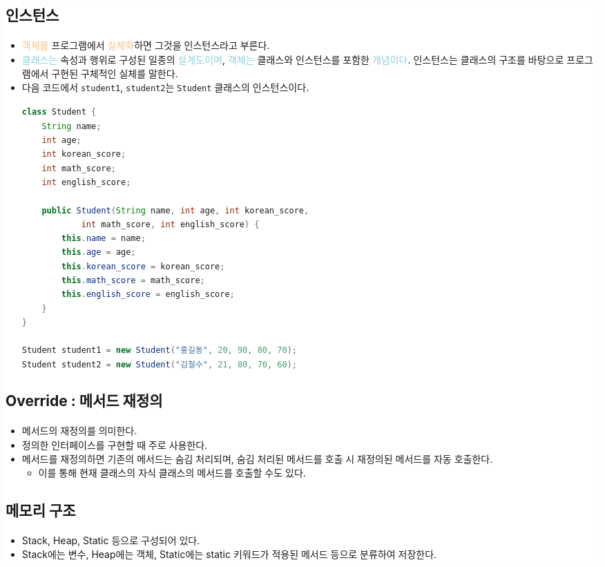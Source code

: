 ## 인스턴스
- <font color="#fac08f">객체를</font> 프로그램에서 <font color="#fac08f">실체화</font>하면 그것을 인스턴스라고 부른다.
- <font color="#92cddc">클래스는</font> 속성과 행위로 구성된 일종의 <font color="#92cddc">설계도이며</font>, <font color="#92cddc">객체는</font> 클래스와 인스턴스를 포함한 <font color="#92cddc">개념이다</font>. 인스턴스는 클래스의 구조를 바탕으로 프로그램에서 구현된 구체적인 실체를 말한다.
- 다음 코드에서 `student1`, `student2`는 `Student` 클래스의 인스턴스이다.
	```java
	class Student {
	    String name;
	    int age;
	    int korean_score;
	    int math_score;
	    int english_score;
	
	    public Student(String name, int age, int korean_score, 
	            int math_score, int english_score) {
	        this.name = name;
	        this.age = age;
	        this.korean_score = korean_score;
	        this.math_score = math_score;
	        this.english_score = english_score;
	    }
	}
	
	Student student1 = new Student("홍길동", 20, 90, 80, 70);
	Student student2 = new Student("김철수", 21, 80, 70, 60);
	```

## Override : 메서드 재정의
- 메서드의 재정의를 의미한다.
- 정의한 인터페이스를 구현할 때 주로 사용한다.
- 메서드를 재정의하면 기존의 메서드는 숨김 처리되며, 숨김 처리된 메서드를 호출 시 재정의된 메서드를 자동 호출한다.
	- 이를 통해 현재 클래스의 자식 클래스의 메서드를 호출할 수도 있다.
## 메모리 구조
- Stack, Heap, Static 등으로 구성되어 있다.
- Stack에는 변수, Heap에는 객체, Static에는 static 키워드가 적용된 메서드 등으로 분류하여 저장한다.